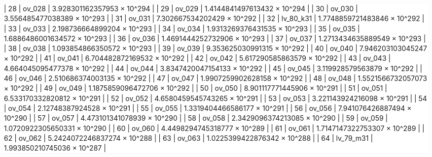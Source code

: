 | 28 | ov_028 | 3.928301162357953 × 10^294 |
| 29 | ov_029 | 1.4144841497613432 × 10^294 |
| 30 | ov_030 | 3.556485477038389 × 10^293 |
| 31 | ov_031 | 7.302667534202429 × 10^292 |
| 32 | lv_80_k31 | 1.7748859721483846 × 10^292 |
| 33 | ov_033 | 2.198736664899204 × 10^293 |
| 34 | ov_034 | 1.9313269376431535 × 10^293 |
| 35 | ov_035 | 1.6886486001634572 × 10^293 |
| 36 | ov_036 | 1.4691444252732906 × 10^293 |
| 37 | ov_037 | 1.2713434635889549 × 10^293 |
| 38 | ov_038 | 1.093854866350572 × 10^293 |
| 39 | ov_039 | 9.353625030991315 × 10^292 |
| 40 | ov_040 | 7.946203103045247 × 10^292 |
| 41 | ov_041 | 6.704482872169532 × 10^292 |
| 42 | ov_042 | 5.617290585863579 × 10^292 |
| 43 | ov_043 | 4.664045095477378 × 10^292 |
| 44 | ov_044 | 3.8347420047154133 × 10^292 |
| 45 | ov_045 | 3.119928579563879 × 10^292 |
| 46 | ov_046 | 2.510686374003135 × 10^292 |
| 47 | ov_047 | 1.9907259902628158 × 10^292 |
| 48 | ov_048 | 1.5521566732057073 × 10^292 |
| 49 | ov_049 | 1.1875859096472706 × 10^292 |
| 50 | ov_050 | 8.901117771445906 × 10^291 |
| 51 | ov_051 | 6.533170332820812 × 10^291 |
| 52 | ov_052 | 4.6580459545743265 × 10^291 |
| 53 | ov_053 | 3.221143924216098 × 10^291 |
| 54 | ov_054 | 2.12748387924528 × 10^291 |
| 55 | ov_055 | 1.3319404466586177 × 10^291 |
| 56 | ov_056 | 7.941076426887494 × 10^290 |
| 57 | ov_057 | 4.473101341078939 × 10^290 |
| 58 | ov_058 | 2.3429096374213085 × 10^290 |
| 59 | ov_059 | 1.0720922305650331 × 10^290 |
| 60 | ov_060 | 4.4498294745318777 × 10^289 |
| 61 | ov_061 | 1.7147147322753307 × 10^289 |
| 62 | ov_062 | 5.2424072246837274 × 10^288 |
| 63 | ov_063 | 1.0225399422876342 × 10^288 |
| 64 | lv_79_m31 | 1.993850210745036 × 10^287 |